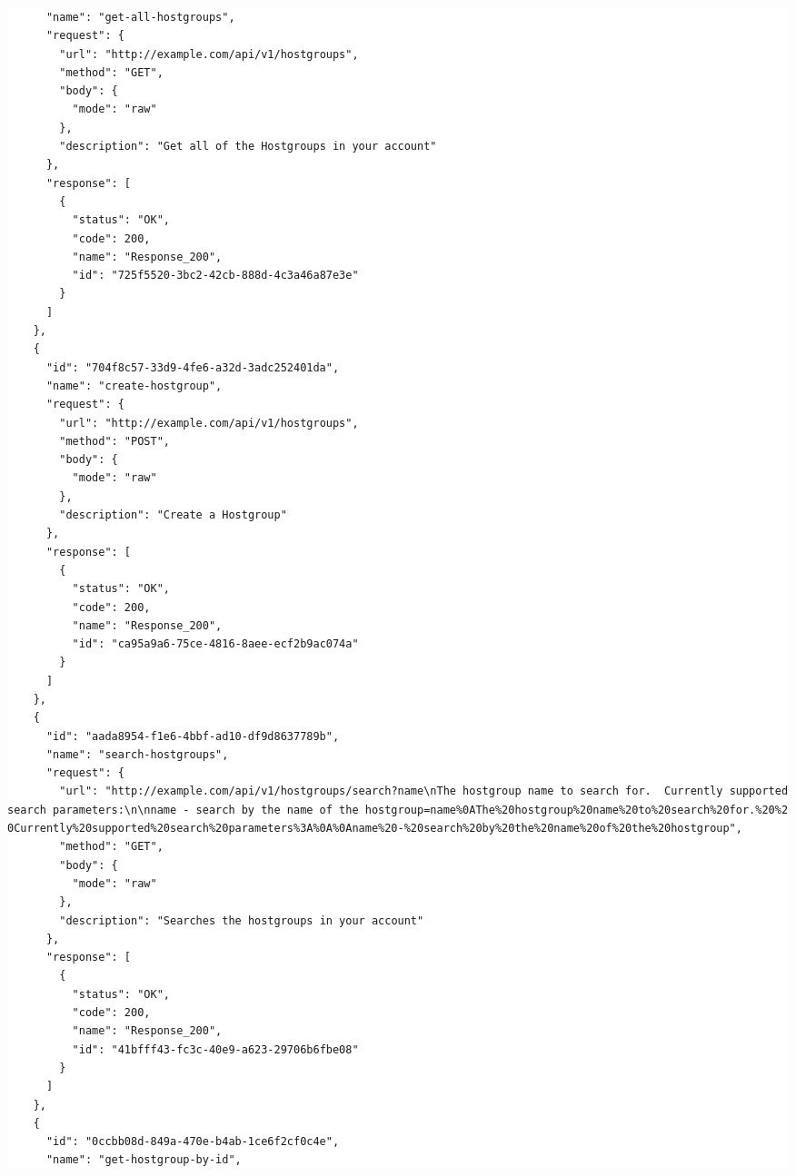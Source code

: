           "name": "get-all-hostgroups",
          "request": {
            "url": "http://example.com/api/v1/hostgroups",
            "method": "GET",
            "body": {
              "mode": "raw"
            },
            "description": "Get all of the Hostgroups in your account"
          },
          "response": [
            {
              "status": "OK",
              "code": 200,
              "name": "Response_200",
              "id": "725f5520-3bc2-42cb-888d-4c3a46a87e3e"
            }
          ]
        },
        {
          "id": "704f8c57-33d9-4fe6-a32d-3adc252401da",
          "name": "create-hostgroup",
          "request": {
            "url": "http://example.com/api/v1/hostgroups",
            "method": "POST",
            "body": {
              "mode": "raw"
            },
            "description": "Create a Hostgroup"
          },
          "response": [
            {
              "status": "OK",
              "code": 200,
              "name": "Response_200",
              "id": "ca95a9a6-75ce-4816-8aee-ecf2b9ac074a"
            }
          ]
        },
        {
          "id": "aada8954-f1e6-4bbf-ad10-df9d8637789b",
          "name": "search-hostgroups",
          "request": {
            "url": "http://example.com/api/v1/hostgroups/search?name\nThe hostgroup name to search for.  Currently supported search parameters:\n\nname - search by the name of the hostgroup=name%0AThe%20hostgroup%20name%20to%20search%20for.%20%20Currently%20supported%20search%20parameters%3A%0A%0Aname%20-%20search%20by%20the%20name%20of%20the%20hostgroup",
            "method": "GET",
            "body": {
              "mode": "raw"
            },
            "description": "Searches the hostgroups in your account"
          },
          "response": [
            {
              "status": "OK",
              "code": 200,
              "name": "Response_200",
              "id": "41bfff43-fc3c-40e9-a623-29706b6fbe08"
            }
          ]
        },
        {
          "id": "0ccbb08d-849a-470e-b4ab-1ce6f2cf0c4e",
          "name": "get-hostgroup-by-id",